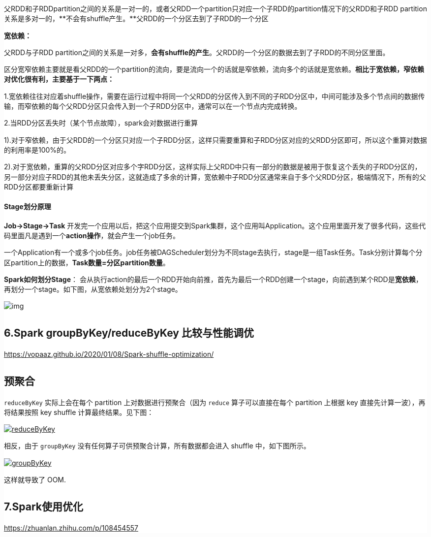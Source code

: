 父RDD和子RDDpartition之间的关系是一对一的，或者父RDD一个partition只对应一个子RDD的partition情况下的父RDD和子RDD partition关系是多对一的，**不会有shuffle产生。**父RDD的一个分区去到了子RDD的一个分区

**宽依赖：**

父RDD与子RDD partition之间的关系是一对多，**会有shuffle的产生**。父RDD的一个分区的数据去到了子RDD的不同分区里面。

区分宽窄依赖主要就是看父RDD的一个partition的流向，要是流向一个的话就是窄依赖，流向多个的话就是宽依赖。**相比于宽依赖，窄依赖对优化很有利，主要基于一下两点：**

1.宽依赖往往对应着shuffle操作，需要在运行过程中将同一个父RDD的分区传入到不同的子RDD分区中，中间可能涉及多个节点间的数据传输，而窄依赖的每个父RDD分区只会传入到一个子RDD分区中，通常可以在一个节点内完成转换。

2.当RDD分区丢失时（某个节点故障），spark会对数据进行重算

1).对于窄依赖，由于父RDD的一个分区只对应一个子RDD分区，这样只需要重算和子RDD分区对应的父RDD分区即可，所以这个重算对数据的利用率是100%的。

2).对于宽依赖，重算的父RDD分区对应多个字RDD分区，这样实际上父RDD中只有一部分的数据是被用于恢复这个丢失的子RDD分区的，另一部分对应子RDD的其他未丢失分区，这就造成了多余的计算，宽依赖中子RDD分区通常来自于多个父RDD分区，极端情况下，所有的父RDD分区都要重新计算

#### Stage划分原理

**Job->Stage->Task**
开发完一个应用以后，把这个应用提交到Spark集群，这个应用叫Application。这个应用里面开发了很多代码，这些代码里面凡是遇到一个**action操作**，就会产生一个job任务。

一个Application有一个或多个job任务。job任务被DAGScheduler划分为不同stage去执行，stage是一组Task任务。Task分别计算每个分区partition上的数据，**Task数量=分区partition数量**。

 

**Spark如何划分Stage**：
会从执行action的最后一个RDD开始向前推，首先为最后一个RDD创建一个stage，向前遇到某个RDD是**宽依赖**，再划分一个stage。如下图，从宽依赖处划分为2个stage。

![img](https://img2018.cnblogs.com/blog/1394267/201903/1394267-20190307220436796-408775281.png)



## 6.Spark groupByKey/reduceByKey 比较与性能调优

https://vopaaz.github.io/2020/01/08/Spark-shuffle-optimization/

## 预聚合

`reduceByKey` 实际上会在每个 partition 上对数据进行预聚合（因为 `reduce` 算子可以直接在每个 partition 上根据 key 直接先计算一波），再将结果按照 key shuffle 计算最终结果。见下图：

[![reduceByKey](https://awps-assets.meituan.net/mit-x/blog-images-bundle-2016/a6c7d4c4.png)](https://awps-assets.meituan.net/mit-x/blog-images-bundle-2016/a6c7d4c4.png)

相反，由于 `groupByKey` 没有任何算子可供预聚合计算，所有数据都会进入 shuffle 中，如下图所示。

[![groupByKey](https://awps-assets.meituan.net/mit-x/blog-images-bundle-2016/5ebe0848.png)](https://awps-assets.meituan.net/mit-x/blog-images-bundle-2016/5ebe0848.png)

这样就导致了 OOM.

## 7.Spark使用优化

https://zhuanlan.zhihu.com/p/108454557
